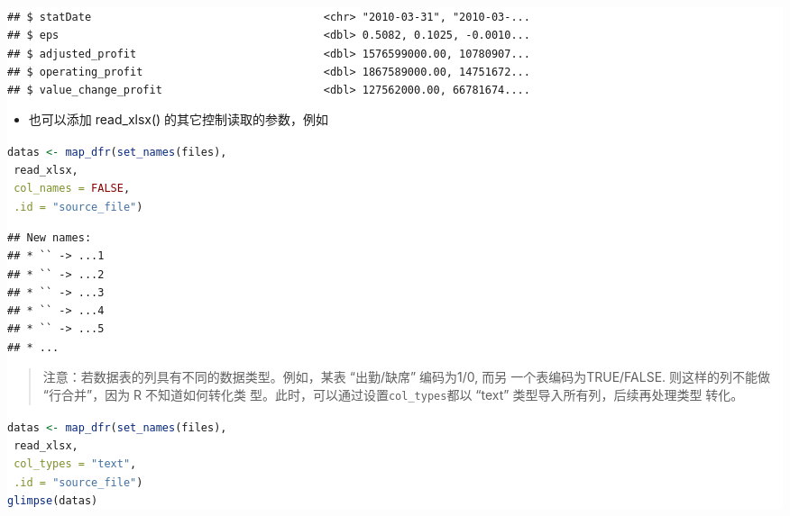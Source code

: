     ## $ statDate                                    <chr> "2010-03-31", "2010-03-...
    ## $ eps                                         <dbl> 0.5082, 0.1025, -0.0010...
    ## $ adjusted_profit                             <dbl> 1576599000.00, 10780907...
    ## $ operating_profit                            <dbl> 1867589000.00, 14751672...
    ## $ value_change_profit                         <dbl> 127562000.00, 66781674....
  

-   也可以添加 read\_xlsx() 的其它控制读取的参数，例如

``` r
datas <- map_dfr(set_names(files), 
 read_xlsx,
 col_names = FALSE, 
 .id = "source_file")
```

    ## New names:
    ## * `` -> ...1
    ## * `` -> ...2
    ## * `` -> ...3
    ## * `` -> ...4
    ## * `` -> ...5
    ## * ...
    

> 注意：若数据表的列具有不同的数据类型。例如，某表 “出勤/缺席”
> 编码为1/0, 而另 一个表编码为TRUE/FALSE. 则这样的列不能做
> “行合并”，因为 R 不知道如何转化类
> 型。此时，可以通过设置`col_types`都以 “text”
> 类型导入所有列，后续再处理类型 转化。

``` r
datas <- map_dfr(set_names(files), 
 read_xlsx, 
 col_types = "text",
 .id = "source_file") 
glimpse(datas)
```
